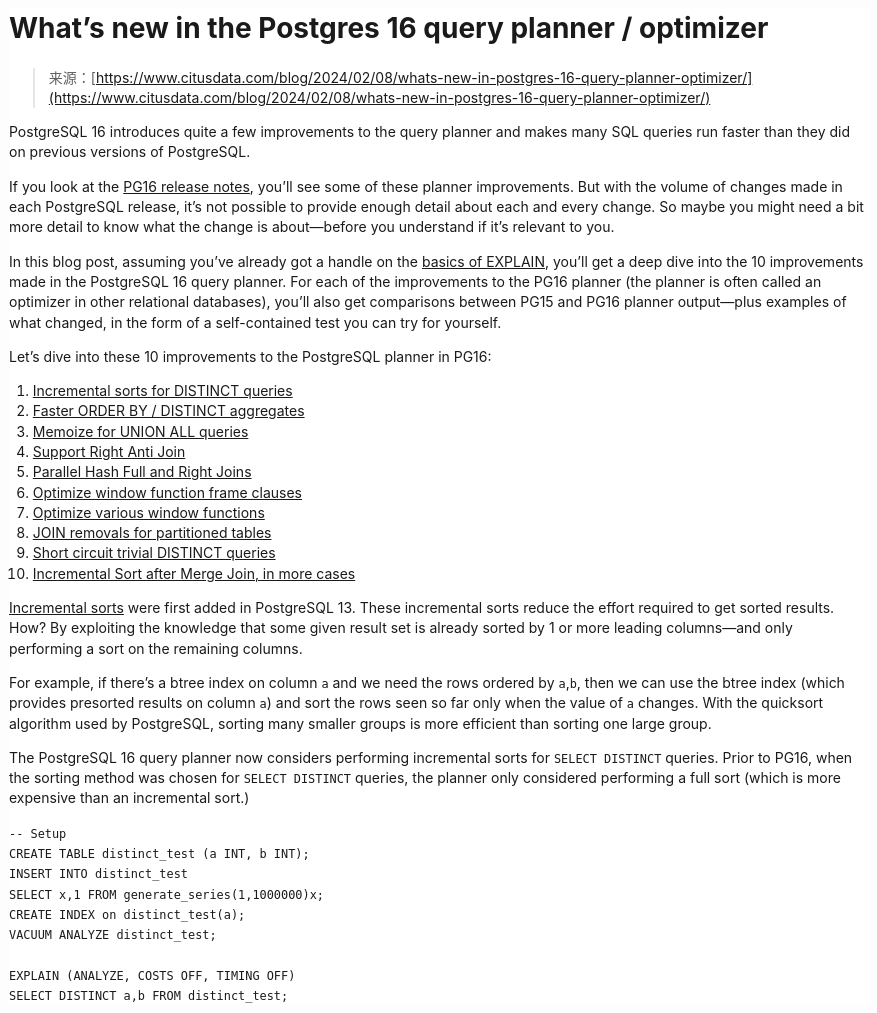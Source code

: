 

# What’s new in the Postgres 16 query planner / optimizer

> 来源：[https://www.citusdata.com/blog/2024/02/08/whats-new-in-postgres-16-query-planner-optimizer/](https://www.citusdata.com/blog/2024/02/08/whats-new-in-postgres-16-query-planner-optimizer/)

PostgreSQL 16 introduces quite a few improvements to the query planner and makes many SQL queries run faster than they did on previous versions of PostgreSQL.

If you look at the [PG16 release notes](https://www.postgresql.org/docs/16/release-16.html), you’ll see some of these planner improvements. But with the volume of changes made in each PostgreSQL release, it’s not possible to provide enough detail about each and every change. So maybe you might need a bit more detail to know what the change is about—before you understand if it’s relevant to you.

In this blog post, assuming you’ve already got a handle on the [basics of EXPLAIN](https://www.postgresql.org/docs/16/using-explain.html#USING-EXPLAIN-BASICS), you’ll get a deep dive into the 10 improvements made in the PostgreSQL 16 query planner. For each of the improvements to the PG16 planner (the planner is often called an optimizer in other relational databases), you’ll also get comparisons between PG15 and PG16 planner output—plus examples of what changed, in the form of a self-contained test you can try for yourself.

Let’s dive into these 10 improvements to the PostgreSQL planner in PG16:

1.  [Incremental sorts for DISTINCT queries](#distinct-queries)
2.  [Faster ORDER BY / DISTINCT aggregates](#faster-orderby-distinct)
3.  [Memoize for UNION ALL queries](#union-all)
4.  [Support Right Anti Join](#right-anti-join)
5.  [Parallel Hash Full and Right Joins](#parallel-hashfull-rightjoin)
6.  [Optimize window function frame clauses](#frame-clauses)
7.  [Optimize various window functions](#window-functions)
8.  [JOIN removals for partitioned tables](#join-removals)
9.  [Short circuit trivial DISTINCT queries](#short-circuit)
10.  [Incremental Sort after Merge Join, in more cases](#merge-joins)

[Incremental sorts](https://git.postgresql.org/gitweb/?p=postgresql.git;a=commit;h=d2d8a229bc58a2014dce1c7a4fcdb6c5ab9fb8da) were first added in PostgreSQL 13\. These incremental sorts reduce the effort required to get sorted results. How? By exploiting the knowledge that some given result set is already sorted by 1 or more leading columns—and only performing a sort on the remaining columns.

For example, if there’s a btree index on column `a` and we need the rows ordered by `a`,`b`, then we can use the btree index (which provides presorted results on column `a`) and sort the rows seen so far only when the value of `a` changes. With the quicksort algorithm used by PostgreSQL, sorting many smaller groups is more efficient than sorting one large group.

The PostgreSQL 16 query planner now considers performing incremental sorts for `SELECT DISTINCT` queries. Prior to PG16, when the sorting method was chosen for `SELECT DISTINCT` queries, the planner only considered performing a full sort (which is more expensive than an incremental sort.)

```
-- Setup
CREATE TABLE distinct_test (a INT, b INT);
INSERT INTO distinct_test
SELECT x,1 FROM generate_series(1,1000000)x;
CREATE INDEX on distinct_test(a);
VACUUM ANALYZE distinct_test;

EXPLAIN (ANALYZE, COSTS OFF, TIMING OFF)
SELECT DISTINCT a,b FROM distinct_test; 
```
